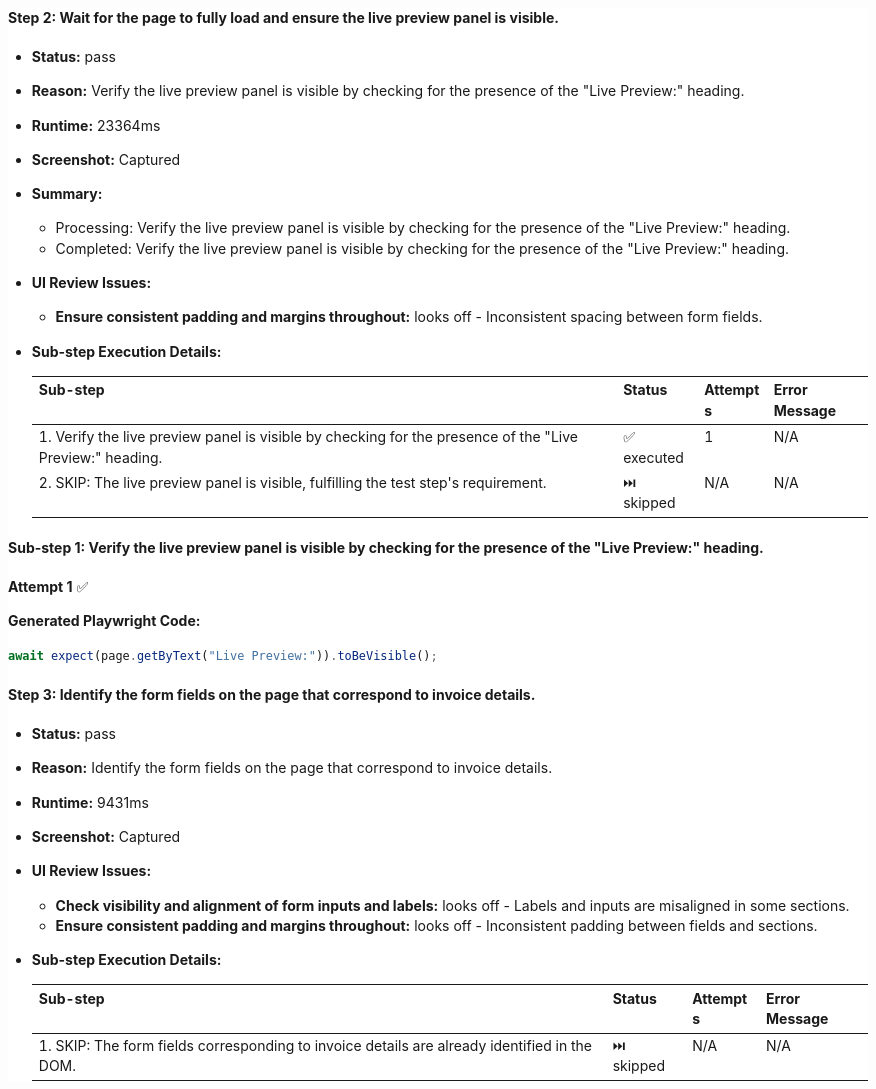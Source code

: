 
#### Step 2: Wait for the page to fully load and ensure the live preview panel is visible.

- **Status:** pass
- **Reason:** Verify the live preview panel is visible by checking for the presence of the "Live Preview:" heading.
- **Runtime:** 23364ms
- **Screenshot:** Captured
- **Summary:**
  - Processing: Verify the live preview panel is visible by checking for the presence of the "Live Preview:" heading.
  - Completed: Verify the live preview panel is visible by checking for the presence of the "Live Preview:" heading.
- **UI Review Issues:**
  - **Ensure consistent padding and margins throughout:** looks off - Inconsistent spacing between form fields.
- **Sub-step Execution Details:**

  | Sub-step | Status | Attempts | Error Message |
  |----------|--------|----------|---------------|
  | 1. Verify the live preview panel is visible by checking for the presence of the "Live Preview:" heading. | ✅ executed | 1 | N/A |
  | 2. SKIP: The live preview panel is visible, fulfilling the test step's requirement. | ⏭️ skipped | N/A | N/A |

#### Sub-step 1: Verify the live preview panel is visible by checking for the presence of the "Live Preview:" heading.

**Attempt 1** ✅

**Generated Playwright Code:**

```typescript
await expect(page.getByText("Live Preview:")).toBeVisible();
```


#### Step 3: Identify the form fields on the page that correspond to invoice details.

- **Status:** pass
- **Reason:** Identify the form fields on the page that correspond to invoice details.
- **Runtime:** 9431ms
- **Screenshot:** Captured
- **UI Review Issues:**
  - **Check visibility and alignment of form inputs and labels:** looks off - Labels and inputs are misaligned in some sections.
  - **Ensure consistent padding and margins throughout:** looks off - Inconsistent padding between fields and sections.
- **Sub-step Execution Details:**

  | Sub-step | Status | Attempts | Error Message |
  |----------|--------|----------|---------------|
  | 1. SKIP: The form fields corresponding to invoice details are already identified in the DOM. | ⏭️ skipped | N/A | N/A |
